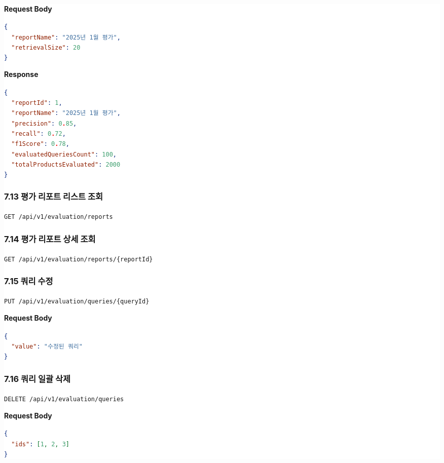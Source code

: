 **Request Body**
```json
{
  "reportName": "2025년 1월 평가",
  "retrievalSize": 20
}
```

**Response**
```json
{
  "reportId": 1,
  "reportName": "2025년 1월 평가",
  "precision": 0.85,
  "recall": 0.72,
  "f1Score": 0.78,
  "evaluatedQueriesCount": 100,
  "totalProductsEvaluated": 2000
}
```

### 7.13 평가 리포트 리스트 조회
```
GET /api/v1/evaluation/reports
```

### 7.14 평가 리포트 상세 조회
```
GET /api/v1/evaluation/reports/{reportId}
```

### 7.15 쿼리 수정
```
PUT /api/v1/evaluation/queries/{queryId}
```

**Request Body**
```json
{
  "value": "수정된 쿼리"
}
```

### 7.16 쿼리 일괄 삭제
```
DELETE /api/v1/evaluation/queries
```

**Request Body**
```json
{
  "ids": [1, 2, 3]
}
```
